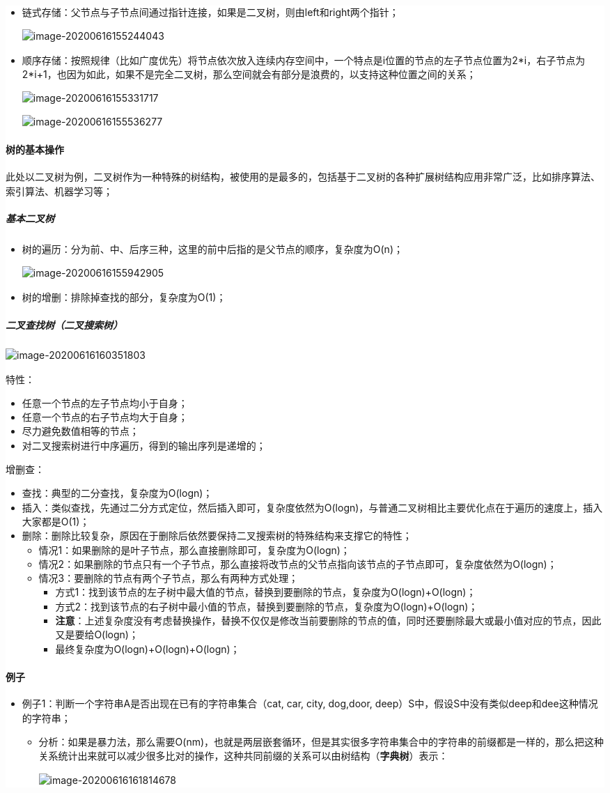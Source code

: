 - 链式存储：父节点与子节点间通过指针连接，如果是二叉树，则由left和right两个指针；

    ![image-20200616155244043](C:\Users\pc001\AppData\Roaming\Typora\typora-user-images\image-20200616155244043.png)

- 顺序存储：按照规律（比如广度优先）将节点依次放入连续内存空间中，一个特点是i位置的节点的左子节点位置为2\*i，右子节点为2\*i+1，也因为如此，如果不是完全二叉树，那么空间就会有部分是浪费的，以支持这种位置之间的关系；

    ![image-20200616155331717](C:\Users\pc001\AppData\Roaming\Typora\typora-user-images\image-20200616155331717.png)

    ![image-20200616155536277](C:\Users\pc001\AppData\Roaming\Typora\typora-user-images\image-20200616155536277.png)

#### 树的基本操作

此处以二叉树为例，二叉树作为一种特殊的树结构，被使用的是最多的，包括基于二叉树的各种扩展树结构应用非常广泛，比如排序算法、索引算法、机器学习等；

##### 基本二叉树

- 树的遍历：分为前、中、后序三种，这里的前中后指的是父节点的顺序，复杂度为O(n)；

    ![image-20200616155942905](C:\Users\pc001\AppData\Roaming\Typora\typora-user-images\image-20200616155942905.png)

- 树的增删：排除掉查找的部分，复杂度为O(1)；

##### 二叉查找树（二叉搜索树）

![image-20200616160351803](C:\Users\pc001\AppData\Roaming\Typora\typora-user-images\image-20200616160351803.png)

特性：

- 任意一个节点的左子节点均小于自身；
- 任意一个节点的右子节点均大于自身；
- 尽力避免数值相等的节点；
- 对二叉搜索树进行中序遍历，得到的输出序列是递增的；

增删查：

- 查找：典型的二分查找，复杂度为O(logn)；
- 插入：类似查找，先通过二分方式定位，然后插入即可，复杂度依然为O(logn)，与普通二叉树相比主要优化点在于遍历的速度上，插入大家都是O(1)；
- 删除：删除比较复杂，原因在于删除后依然要保持二叉搜索树的特殊结构来支撑它的特性；
    - 情况1：如果删除的是叶子节点，那么直接删除即可，复杂度为O(logn)；
    - 情况2：如果删除的节点只有一个子节点，那么直接将改节点的父节点指向该节点的子节点即可，复杂度依然为O(logn)；
    - 情况3：要删除的节点有两个子节点，那么有两种方式处理；
        - 方式1：找到该节点的左子树中最大值的节点，替换到要删除的节点，复杂度为O(logn)+O(logn)；
        - 方式2：找到该节点的右子树中最小值的节点，替换到要删除的节点，复杂度为O(logn)+O(logn)；
        - **注意**：上述复杂度没有考虑替换操作，替换不仅仅是修改当前要删除的节点的值，同时还要删除最大或最小值对应的节点，因此又是要给O(logn)；
        - 最终复杂度为O(logn)+O(logn)+O(logn)；

#### 例子

- 例子1：判断一个字符串A是否出现在已有的字符串集合（cat, car, city, dog,door, deep）S中，假设S中没有类似deep和dee这种情况的字符串；

    - 分析：如果是暴力法，那么需要O(nm)，也就是两层嵌套循环，但是其实很多字符串集合中的字符串的前缀都是一样的，那么把这种关系统计出来就可以减少很多比对的操作，这种共同前缀的关系可以由树结构（**字典树**）表示：

        ![image-20200616161814678](C:\Users\pc001\AppData\Roaming\Typora\typora-user-images\image-20200616161814678.png)
